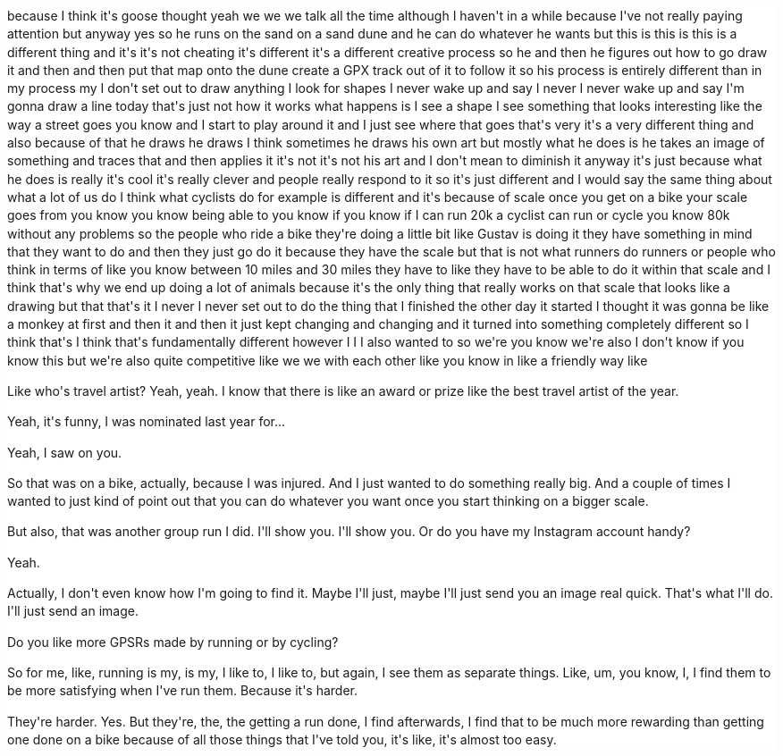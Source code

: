 because I think it's goose thought yeah we we we talk all the time although I haven't in a while because I've not really paying attention but anyway yes so he runs on the sand on a sand dune and he can do whatever he wants but this is this is this is a different thing and it's it's not cheating it's different it's a different creative process so he and then he figures out how to go draw it and then and then put that map onto the dune create a GPX track out of it to follow it so his process is entirely different than in my process my I don't set out to draw anything I look for shapes I never wake up and say I never I never wake up and say I'm gonna draw a line today that's just not how it works what happens is I see a shape I see something that looks interesting like the way a street goes you know and I start to play around it and I just see where that goes that's very it's a very different thing and also because of that he draws he draws I think sometimes he draws his own art but mostly what he does is he takes an image of something and traces that and then applies it it's not it's not his art and I don't mean to diminish it anyway it's just because what he does is really it's cool it's really clever and people really respond to it so it's just different and I would say the same thing about what a lot of us do I think what cyclists do for example is different and it's because of scale once you get on a bike your scale goes from you know you know being able to you know if you know if I can run 20k a cyclist can run or cycle you know 80k without any problems so the people who ride a bike they're doing a little bit like Gustav is doing it they have something in mind that they want to do and then they just go do it because they have the scale but that is not what runners do runners or people who think in terms of like you know between 10 miles and 30 miles they have to like they have to be able to do it within that scale and I think that's why we end up doing a lot of animals because it's the only thing that really works on that scale that looks like a drawing but that that's it I never I never set out to do the thing that I finished the other day it started I thought it was gonna be like a monkey at first and then it and then it just kept changing and changing and it turned into something completely different so I think that's I think that's fundamentally different however I I I also wanted to so we're you know we're also I don't know if you know this but we're also quite competitive like we we with each other like you know in like a friendly way like

Like who's travel artist? Yeah, yeah. I know that there is like an award or prize like the best travel artist of the year.

Yeah, it's funny, I was nominated last year for...

Yeah, I saw on you.

So that was on a bike, actually, because I was injured. And I just wanted to do something really big. And a couple of times I wanted to just kind of point out that you can do whatever you want once you start thinking on a bigger scale.

But also, that was another group run I did. I'll show you. I'll show you. Or do you have my Instagram account handy?

Yeah.

Actually, I don't even know how I'm going to find it. Maybe I'll just, maybe I'll just send you an image real quick. That's what I'll do. I'll just send an image.

Do you like more GPSRs made by running or by cycling?

So for me, like, running is my, is my, I like to, I like to, but again, I see them as separate things. Like, um, you know, I, I find them to be more satisfying when I've run them. Because it's harder.

They're harder. Yes. But they're, the, the getting a run done, I find afterwards, I find that to be much more rewarding than getting one done on a bike because of all those things that I've told you, it's like, it's almost too easy.
